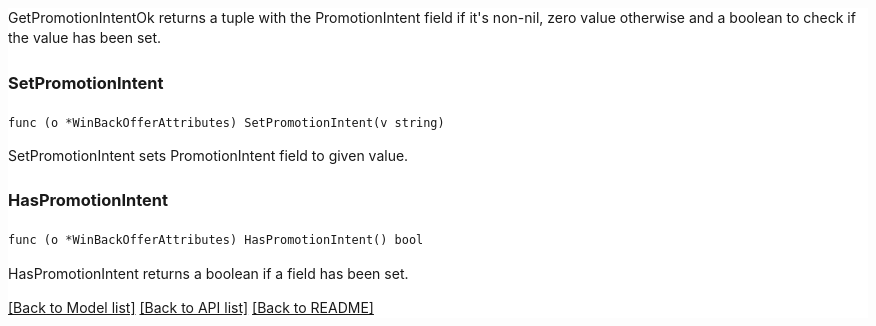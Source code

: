 GetPromotionIntentOk returns a tuple with the PromotionIntent field if it's non-nil, zero value otherwise
and a boolean to check if the value has been set.

### SetPromotionIntent

`func (o *WinBackOfferAttributes) SetPromotionIntent(v string)`

SetPromotionIntent sets PromotionIntent field to given value.

### HasPromotionIntent

`func (o *WinBackOfferAttributes) HasPromotionIntent() bool`

HasPromotionIntent returns a boolean if a field has been set.


[[Back to Model list]](../README.md#documentation-for-models) [[Back to API list]](../README.md#documentation-for-api-endpoints) [[Back to README]](../README.md)


